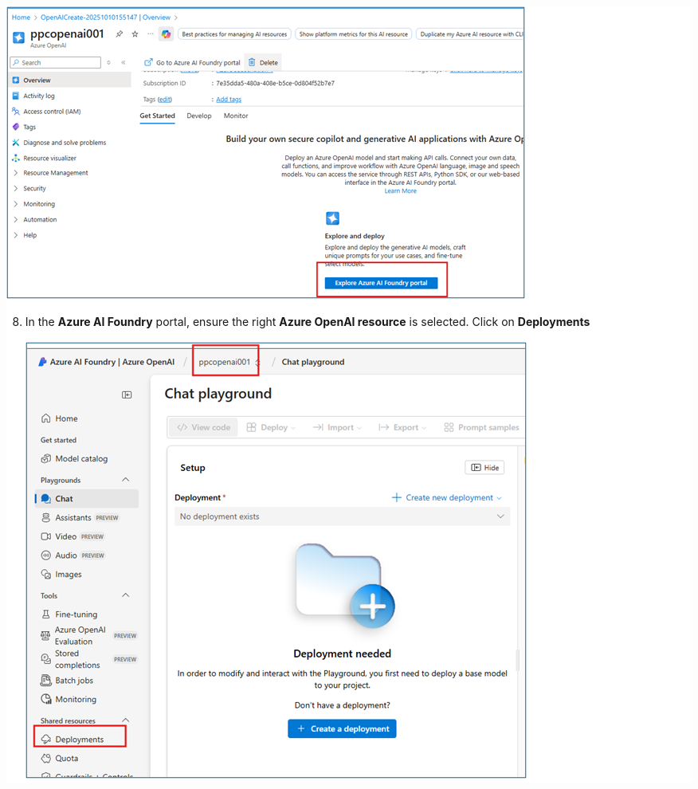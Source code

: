    ![Azure OpenAI resource overview with Explore Azure AI Foundry portal button](images/azure-b7.png)

8. In the **Azure AI Foundry** portal, ensure the right **Azure OpenAI resource** is selected. Click on **Deployments**

   ![Azure AI Foundry portal showing selected Azure OpenAI resource with Deployments menu option](images/azure-b8.png)

